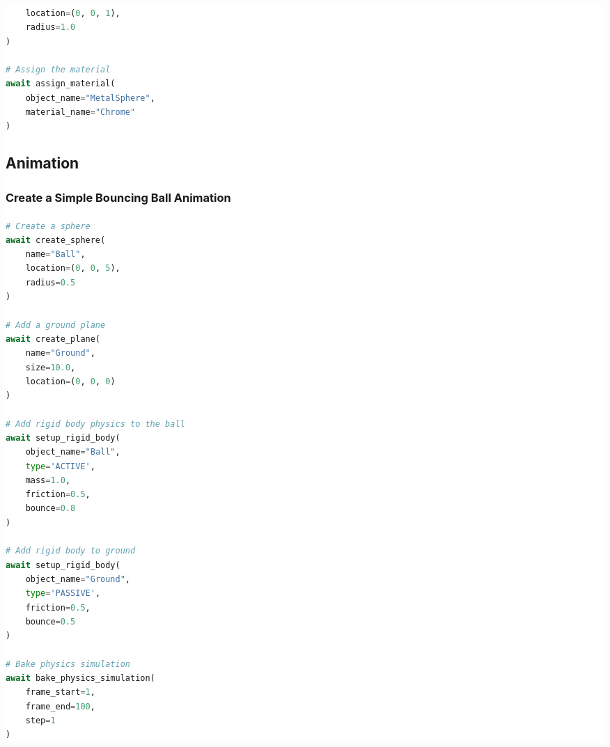 ```python
    location=(0, 0, 1),
    radius=1.0
)

# Assign the material
await assign_material(
    object_name="MetalSphere",
    material_name="Chrome"
)
```

## Animation

### Create a Simple Bouncing Ball Animation

```python
# Create a sphere
await create_sphere(
    name="Ball",
    location=(0, 0, 5),
    radius=0.5
)

# Add a ground plane
await create_plane(
    name="Ground",
    size=10.0,
    location=(0, 0, 0)
)

# Add rigid body physics to the ball
await setup_rigid_body(
    object_name="Ball",
    type='ACTIVE',
    mass=1.0,
    friction=0.5,
    bounce=0.8
)

# Add rigid body to ground
await setup_rigid_body(
    object_name="Ground",
    type='PASSIVE',
    friction=0.5,
    bounce=0.5
)

# Bake physics simulation
await bake_physics_simulation(
    frame_start=1,
    frame_end=100,
    step=1
)
```
